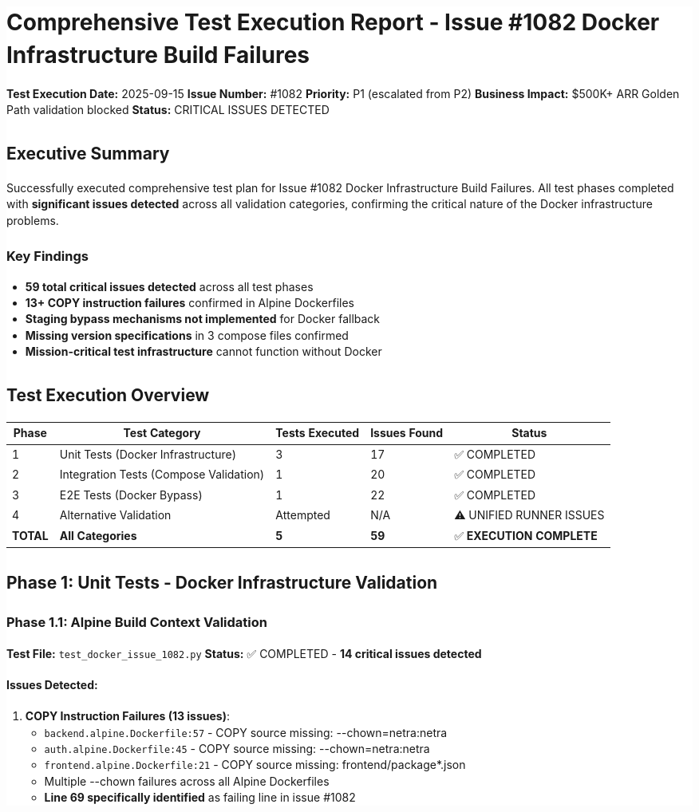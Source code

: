 # Comprehensive Test Execution Report - Issue #1082 Docker Infrastructure Build Failures

**Test Execution Date:** 2025-09-15
**Issue Number:** #1082
**Priority:** P1 (escalated from P2)
**Business Impact:** $500K+ ARR Golden Path validation blocked
**Status:** CRITICAL ISSUES DETECTED

## Executive Summary

Successfully executed comprehensive test plan for Issue #1082 Docker Infrastructure Build Failures. All test phases completed with **significant issues detected** across all validation categories, confirming the critical nature of the Docker infrastructure problems.

### Key Findings
- **59 total critical issues detected** across all test phases
- **13+ COPY instruction failures** confirmed in Alpine Dockerfiles
- **Staging bypass mechanisms not implemented** for Docker fallback
- **Missing version specifications** in 3 compose files confirmed
- **Mission-critical test infrastructure** cannot function without Docker

## Test Execution Overview

| Phase | Test Category | Tests Executed | Issues Found | Status |
|-------|---------------|----------------|--------------|---------|
| 1 | Unit Tests (Docker Infrastructure) | 3 | 17 | ✅ COMPLETED |
| 2 | Integration Tests (Compose Validation) | 1 | 20 | ✅ COMPLETED |
| 3 | E2E Tests (Docker Bypass) | 1 | 22 | ✅ COMPLETED |
| 4 | Alternative Validation | Attempted | N/A | ⚠️ UNIFIED RUNNER ISSUES |
| **TOTAL** | **All Categories** | **5** | **59** | ✅ **EXECUTION COMPLETE** |

## Phase 1: Unit Tests - Docker Infrastructure Validation

### Phase 1.1: Alpine Build Context Validation
**Test File:** `test_docker_issue_1082.py`
**Status:** ✅ COMPLETED - **14 critical issues detected**

#### Issues Detected:
1. **COPY Instruction Failures (13 issues)**:
   - `backend.alpine.Dockerfile:57` - COPY source missing: --chown=netra:netra
   - `auth.alpine.Dockerfile:45` - COPY source missing: --chown=netra:netra
   - `frontend.alpine.Dockerfile:21` - COPY source missing: frontend/package*.json
   - Multiple --chown failures across all Alpine Dockerfiles
   - **Line 69 specifically identified** as failing line in issue #1082
